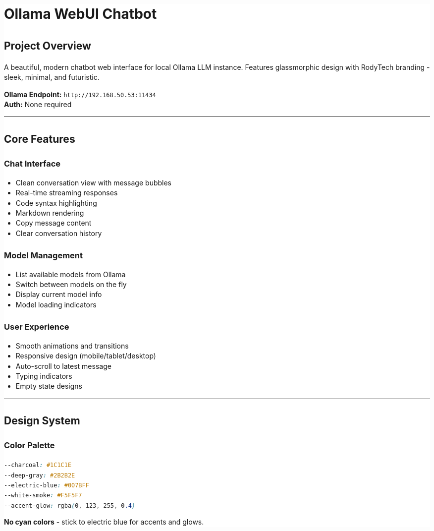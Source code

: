 # Ollama WebUI Chatbot

## Project Overview

A beautiful, modern chatbot web interface for local Ollama LLM instance. Features glassmorphic design with RodyTech branding - sleek, minimal, and futuristic.

**Ollama Endpoint:** `http://192.168.50.53:11434`  
**Auth:** None required

---

## Core Features

### Chat Interface
- Clean conversation view with message bubbles
- Real-time streaming responses
- Code syntax highlighting
- Markdown rendering
- Copy message content
- Clear conversation history

### Model Management
- List available models from Ollama
- Switch between models on the fly
- Display current model info
- Model loading indicators

### User Experience
- Smooth animations and transitions
- Responsive design (mobile/tablet/desktop)
- Auto-scroll to latest message
- Typing indicators
- Empty state designs

---

## Design System

### Color Palette
```css
--charcoal: #1C1C1E
--deep-gray: #2B2B2E
--electric-blue: #007BFF
--white-smoke: #F5F5F7
--accent-glow: rgba(0, 123, 255, 0.4)
```

**No cyan colors** - stick to electric blue for accents and glows.
